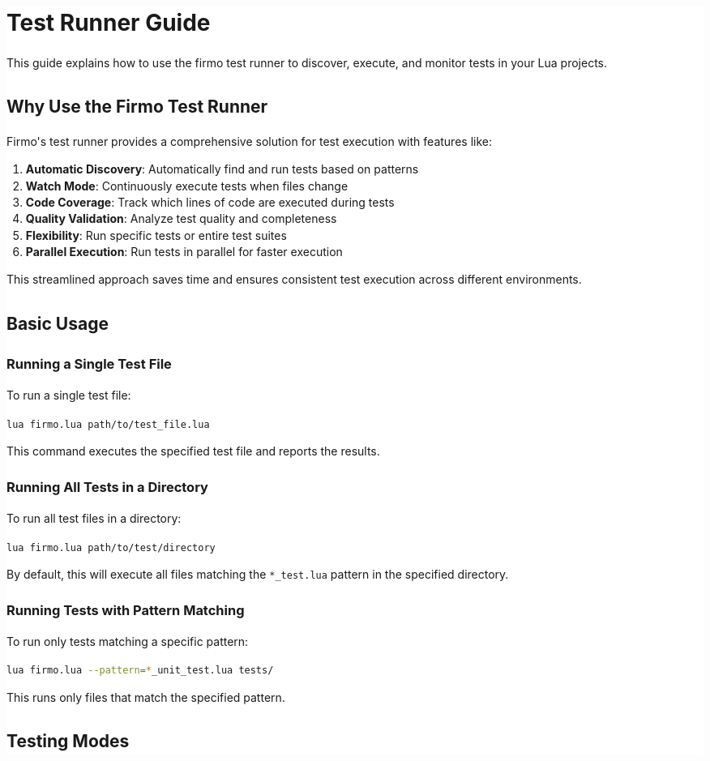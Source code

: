 # Test Runner Guide

This guide explains how to use the firmo test runner to discover, execute, and monitor tests in your Lua projects.

## Why Use the Firmo Test Runner

Firmo's test runner provides a comprehensive solution for test execution with features like:

1. **Automatic Discovery**: Automatically find and run tests based on patterns
2. **Watch Mode**: Continuously execute tests when files change
3. **Code Coverage**: Track which lines of code are executed during tests
4. **Quality Validation**: Analyze test quality and completeness
5. **Flexibility**: Run specific tests or entire test suites
6. **Parallel Execution**: Run tests in parallel for faster execution

This streamlined approach saves time and ensures consistent test execution across different environments.

## Basic Usage

### Running a Single Test File

To run a single test file:

```bash
lua firmo.lua path/to/test_file.lua
```

This command executes the specified test file and reports the results.

### Running All Tests in a Directory

To run all test files in a directory:

```bash
lua firmo.lua path/to/test/directory
```

By default, this will execute all files matching the `*_test.lua` pattern in the specified directory.

### Running Tests with Pattern Matching

To run only tests matching a specific pattern:

```bash
lua firmo.lua --pattern=*_unit_test.lua tests/
```

This runs only files that match the specified pattern.

## Testing Modes
